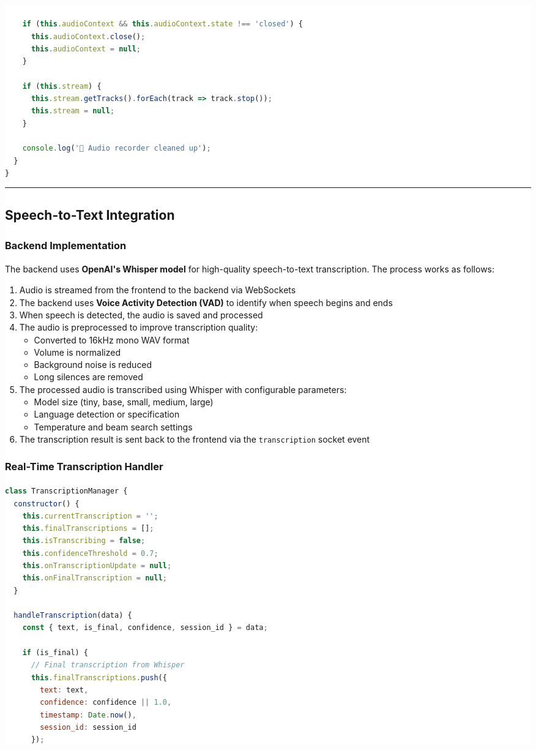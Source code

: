 ```javascript
    
    if (this.audioContext && this.audioContext.state !== 'closed') {
      this.audioContext.close();
      this.audioContext = null;
    }
    
    if (this.stream) {
      this.stream.getTracks().forEach(track => track.stop());
      this.stream = null;
    }

    console.log('🧹 Audio recorder cleaned up');
  }
}
```

---

## Speech-to-Text Integration

### Backend Implementation

The backend uses **OpenAI's Whisper model** for high-quality speech-to-text transcription. The process works as follows:

1. Audio is streamed from the frontend to the backend via WebSockets
2. The backend uses **Voice Activity Detection (VAD)** to identify when speech begins and ends
3. When speech is detected, the audio is saved and processed
4. The audio is preprocessed to improve transcription quality:
   - Converted to 16kHz mono WAV format
   - Volume is normalized
   - Background noise is reduced
   - Long silences are removed
5. The processed audio is transcribed using Whisper with configurable parameters:
   - Model size (tiny, base, small, medium, large)
   - Language detection or specification
   - Temperature and beam search settings
6. The transcription result is sent back to the frontend via the `transcription` socket event

### Real-Time Transcription Handler

```javascript
class TranscriptionManager {
  constructor() {
    this.currentTranscription = '';
    this.finalTranscriptions = [];
    this.isTranscribing = false;
    this.confidenceThreshold = 0.7;
    this.onTranscriptionUpdate = null;
    this.onFinalTranscription = null;
  }

  handleTranscription(data) {
    const { text, is_final, confidence, session_id } = data;

    if (is_final) {
      // Final transcription from Whisper
      this.finalTranscriptions.push({
        text: text,
        confidence: confidence || 1.0,
        timestamp: Date.now(),
        session_id: session_id
      });

```